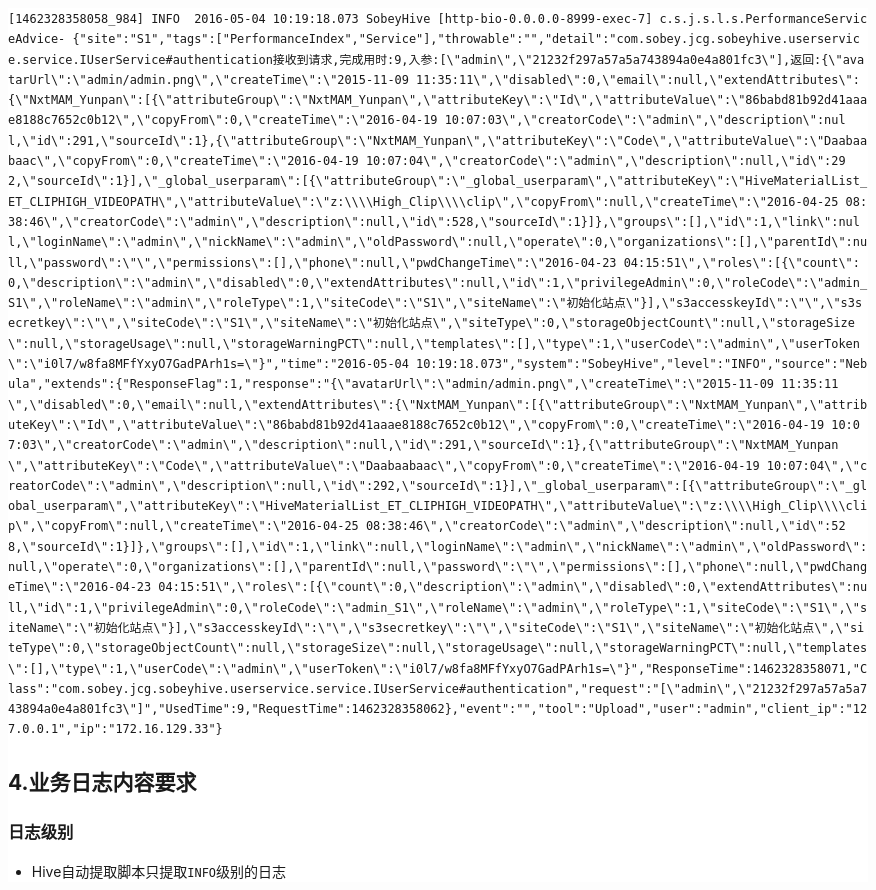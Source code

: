 ```
[1462328358058_984] INFO  2016-05-04 10:19:18.073 SobeyHive [http-bio-0.0.0.0-8999-exec-7] c.s.j.s.l.s.PerformanceServiceAdvice- {"site":"S1","tags":["PerformanceIndex","Service"],"throwable":"","detail":"com.sobey.jcg.sobeyhive.userservice.service.IUserService#authentication接收到请求,完成用时:9,入参:[\"admin\",\"21232f297a57a5a743894a0e4a801fc3\"],返回:{\"avatarUrl\":\"admin/admin.png\",\"createTime\":\"2015-11-09 11:35:11\",\"disabled\":0,\"email\":null,\"extendAttributes\":{\"NxtMAM_Yunpan\":[{\"attributeGroup\":\"NxtMAM_Yunpan\",\"attributeKey\":\"Id\",\"attributeValue\":\"86babd81b92d41aaae8188c7652c0b12\",\"copyFrom\":0,\"createTime\":\"2016-04-19 10:07:03\",\"creatorCode\":\"admin\",\"description\":null,\"id\":291,\"sourceId\":1},{\"attributeGroup\":\"NxtMAM_Yunpan\",\"attributeKey\":\"Code\",\"attributeValue\":\"Daabaabaac\",\"copyFrom\":0,\"createTime\":\"2016-04-19 10:07:04\",\"creatorCode\":\"admin\",\"description\":null,\"id\":292,\"sourceId\":1}],\"_global_userparam\":[{\"attributeGroup\":\"_global_userparam\",\"attributeKey\":\"HiveMaterialList_ET_CLIPHIGH_VIDEOPATH\",\"attributeValue\":\"z:\\\\High_Clip\\\\clip\",\"copyFrom\":null,\"createTime\":\"2016-04-25 08:38:46\",\"creatorCode\":\"admin\",\"description\":null,\"id\":528,\"sourceId\":1}]},\"groups\":[],\"id\":1,\"link\":null,\"loginName\":\"admin\",\"nickName\":\"admin\",\"oldPassword\":null,\"operate\":0,\"organizations\":[],\"parentId\":null,\"password\":\"\",\"permissions\":[],\"phone\":null,\"pwdChangeTime\":\"2016-04-23 04:15:51\",\"roles\":[{\"count\":0,\"description\":\"admin\",\"disabled\":0,\"extendAttributes\":null,\"id\":1,\"privilegeAdmin\":0,\"roleCode\":\"admin_S1\",\"roleName\":\"admin\",\"roleType\":1,\"siteCode\":\"S1\",\"siteName\":\"初始化站点\"}],\"s3accesskeyId\":\"\",\"s3secretkey\":\"\",\"siteCode\":\"S1\",\"siteName\":\"初始化站点\",\"siteType\":0,\"storageObjectCount\":null,\"storageSize\":null,\"storageUsage\":null,\"storageWarningPCT\":null,\"templates\":[],\"type\":1,\"userCode\":\"admin\",\"userToken\":\"i0l7/w8fa8MFfYxyO7GadPArh1s=\"}","time":"2016-05-04 10:19:18.073","system":"SobeyHive","level":"INFO","source":"Nebula","extends":{"ResponseFlag":1,"response":"{\"avatarUrl\":\"admin/admin.png\",\"createTime\":\"2015-11-09 11:35:11\",\"disabled\":0,\"email\":null,\"extendAttributes\":{\"NxtMAM_Yunpan\":[{\"attributeGroup\":\"NxtMAM_Yunpan\",\"attributeKey\":\"Id\",\"attributeValue\":\"86babd81b92d41aaae8188c7652c0b12\",\"copyFrom\":0,\"createTime\":\"2016-04-19 10:07:03\",\"creatorCode\":\"admin\",\"description\":null,\"id\":291,\"sourceId\":1},{\"attributeGroup\":\"NxtMAM_Yunpan\",\"attributeKey\":\"Code\",\"attributeValue\":\"Daabaabaac\",\"copyFrom\":0,\"createTime\":\"2016-04-19 10:07:04\",\"creatorCode\":\"admin\",\"description\":null,\"id\":292,\"sourceId\":1}],\"_global_userparam\":[{\"attributeGroup\":\"_global_userparam\",\"attributeKey\":\"HiveMaterialList_ET_CLIPHIGH_VIDEOPATH\",\"attributeValue\":\"z:\\\\High_Clip\\\\clip\",\"copyFrom\":null,\"createTime\":\"2016-04-25 08:38:46\",\"creatorCode\":\"admin\",\"description\":null,\"id\":528,\"sourceId\":1}]},\"groups\":[],\"id\":1,\"link\":null,\"loginName\":\"admin\",\"nickName\":\"admin\",\"oldPassword\":null,\"operate\":0,\"organizations\":[],\"parentId\":null,\"password\":\"\",\"permissions\":[],\"phone\":null,\"pwdChangeTime\":\"2016-04-23 04:15:51\",\"roles\":[{\"count\":0,\"description\":\"admin\",\"disabled\":0,\"extendAttributes\":null,\"id\":1,\"privilegeAdmin\":0,\"roleCode\":\"admin_S1\",\"roleName\":\"admin\",\"roleType\":1,\"siteCode\":\"S1\",\"siteName\":\"初始化站点\"}],\"s3accesskeyId\":\"\",\"s3secretkey\":\"\",\"siteCode\":\"S1\",\"siteName\":\"初始化站点\",\"siteType\":0,\"storageObjectCount\":null,\"storageSize\":null,\"storageUsage\":null,\"storageWarningPCT\":null,\"templates\":[],\"type\":1,\"userCode\":\"admin\",\"userToken\":\"i0l7/w8fa8MFfYxyO7GadPArh1s=\"}","ResponseTime":1462328358071,"Class":"com.sobey.jcg.sobeyhive.userservice.service.IUserService#authentication","request":"[\"admin\",\"21232f297a57a5a743894a0e4a801fc3\"]","UsedTime":9,"RequestTime":1462328358062},"event":"","tool":"Upload","user":"admin","client_ip":"127.0.0.1","ip":"172.16.129.33"}
```



## 4.业务日志内容要求

### 日志级别

- Hive自动提取脚本只提取`INFO`级别的日志
